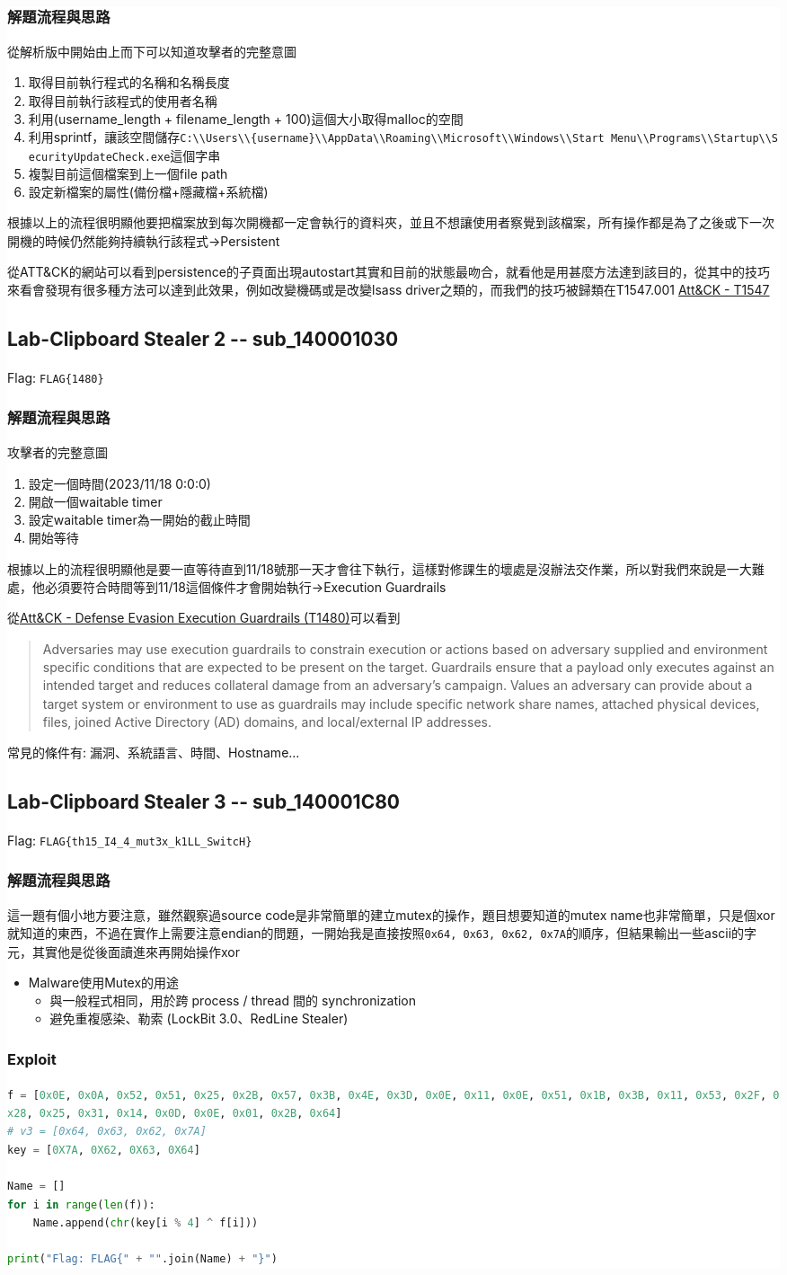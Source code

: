 ### 解題流程與思路
從解析版中開始由上而下可以知道攻擊者的完整意圖
1. 取得目前執行程式的名稱和名稱長度
2. 取得目前執行該程式的使用者名稱
3. 利用(username_length + filename_length + 100)這個大小取得malloc的空間
4. 利用sprintf，讓該空間儲存`C:\\Users\\{username}\\AppData\\Roaming\\Microsoft\\Windows\\Start Menu\\Programs\\Startup\\SecurityUpdateCheck.exe`這個字串
5. 複製目前這個檔案到上一個file path
6. 設定新檔案的屬性(備份檔+隱藏檔+系統檔)

根據以上的流程很明顯他要把檔案放到每次開機都一定會執行的資料夾，並且不想讓使用者察覺到該檔案，所有操作都是為了之後或下一次開機的時候仍然能夠持續執行該程式$\to$Persistent

從ATT&CK的網站可以看到persistence的子頁面出現autostart其實和目前的狀態最吻合，就看他是用甚麼方法達到該目的，從其中的技巧來看會發現有很多種方法可以達到此效果，例如改變機碼或是改變lsass driver之類的，而我們的技巧被歸類在T1547.001
[Att&CK - T1547](https://attack.mitre.org/techniques/T1547/)

## Lab-Clipboard Stealer 2 -- sub_140001030
Flag: `FLAG{1480}`

### 解題流程與思路
攻擊者的完整意圖
1. 設定一個時間(2023/11/18 0:0:0)
2. 開啟一個waitable timer
3. 設定waitable timer為一開始的截止時間
4. 開始等待

根據以上的流程很明顯他是要一直等待直到11/18號那一天才會往下執行，這樣對修課生的壞處是沒辦法交作業，所以對我們來說是一大難處，他必須要符合時間等到11/18這個條件才會開始執行$\to$Execution Guardrails

從[Att&CK - Defense Evasion Execution Guardrails (T1480)](https://attack.mitre.org/techniques/T1480/)可以看到
> Adversaries may use execution guardrails to constrain execution or actions based on adversary supplied and environment specific conditions that are expected to be present on the target. Guardrails ensure that a payload only executes against an intended target and reduces collateral damage from an adversary’s campaign. Values an adversary can provide about a target system or environment to use as guardrails may include specific network share names, attached physical devices, files, joined Active Directory (AD) domains, and local/external IP addresses.

常見的條件有: 漏洞、系統語言、時間、Hostname...

## Lab-Clipboard Stealer 3 -- sub_140001C80
Flag: `FLAG{th15_I4_4_mut3x_k1LL_SwitcH}`

### 解題流程與思路
這一題有個小地方要注意，雖然觀察過source code是非常簡單的建立mutex的操作，題目想要知道的mutex name也非常簡單，只是個xor就知道的東西，不過在實作上需要注意endian的問題，一開始我是直接按照`0x64, 0x63, 0x62, 0x7A`的順序，但結果輸出一些ascii的字元，其實他是從後面讀進來再開始操作xor

* Malware使用Mutex的用途
    * 與一般程式相同，用於跨 process / thread 間的 synchronization
    * 避免重複感染、勒索 (LockBit 3.0、RedLine Stealer)

### Exploit
```python
f = [0x0E, 0x0A, 0x52, 0x51, 0x25, 0x2B, 0x57, 0x3B, 0x4E, 0x3D, 0x0E, 0x11, 0x0E, 0x51, 0x1B, 0x3B, 0x11, 0x53, 0x2F, 0x28, 0x25, 0x31, 0x14, 0x0D, 0x0E, 0x01, 0x2B, 0x64]
# v3 = [0x64, 0x63, 0x62, 0x7A]
key = [0X7A, 0X62, 0X63, 0X64]

Name = []
for i in range(len(f)):
    Name.append(chr(key[i % 4] ^ f[i]))

print("Flag: FLAG{" + "".join(Name) + "}")
```
